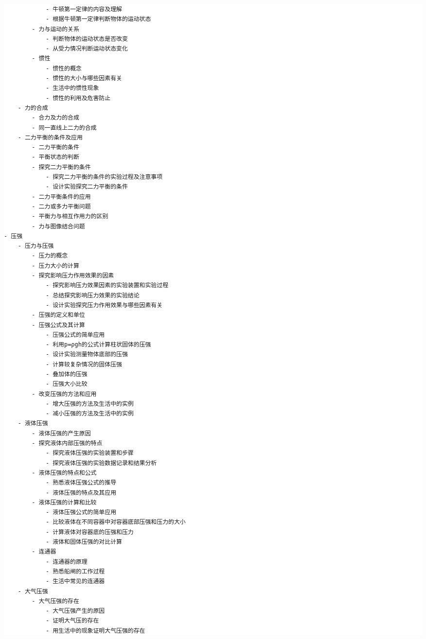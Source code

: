                 - 牛顿第一定律的内容及理解
                - 根据牛顿第一定律判断物体的运动状态
            - 力与运动的关系
                - 判断物体的运动状态是否改变
                - 从受力情况判断运动状态变化
            - 惯性
                - 惯性的概念
                - 惯性的大小与哪些因素有关
                - 生活中的惯性现象
                - 惯性的利用及危害防止
        - 力的合成
            - 合力及力的合成
            - 同一直线上二力的合成
        - 二力平衡的条件及应用
            - 二力平衡的条件
            - 平衡状态的判断
            - 探究二力平衡的条件
                - 探究二力平衡的条件的实验过程及注意事项
                - 设计实验探究二力平衡的条件
            - 二力平衡条件的应用
            - 二力或多力平衡问题
            - 平衡力与相互作用力的区别
            - 力与图像结合问题
    - 压强
        - 压力与压强
            - 压力的概念
            - 压力大小的计算
            - 探究影响压力作用效果的因素
                - 探究影响压力效果因素的实验装置和实验过程
                - 总结探究影响压力效果的实验结论
                - 设计实验探究压力作用效果与哪些因素有关
            - 压强的定义和单位
            - 压强公式及其计算
                - 压强公式的简单应用
                - 利用p=ρgh的公式计算柱状固体的压强
                - 设计实验测量物体底部的压强
                - 计算较复杂情况的固体压强
                - 叠加体的压强
                - 压强大小比较
            - 改变压强的方法和应用
                - 增大压强的方法及生活中的实例
                - 减小压强的方法及生活中的实例
        - 液体压强
            - 液体压强的产生原因
            - 探究液体内部压强的特点
                - 探究液体压强的实验装置和步骤
                - 探究液体压强的实验数据记录和结果分析
            - 液体压强的特点和公式
                - 熟悉液体压强公式的推导
                - 液体压强的特点及其应用
            - 液体压强的计算和比较
                - 液体压强公式的简单应用
                - 比较液体在不同容器中对容器底部压强和压力的大小
                - 计算液体对容器底的压强和压力
                - 液体和固体压强的对比计算
            - 连通器
                - 连通器的原理
                - 熟悉船闸的工作过程
                - 生活中常见的连通器
        - 大气压强
            - 大气压强的存在
                - 大气压强产生的原因
                - 证明大气压的存在
                - 用生活中的现象证明大气压强的存在